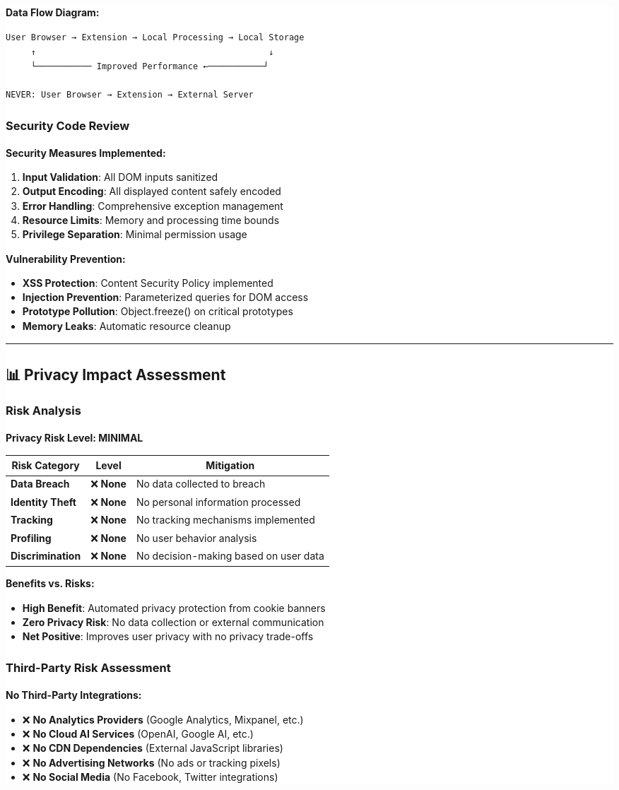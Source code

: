 **Data Flow Diagram:**
```
User Browser → Extension → Local Processing → Local Storage
     ↑                                              ↓
     └─────────── Improved Performance ←───────────┘

NEVER: User Browser → Extension → External Server
```

### Security Code Review

**Security Measures Implemented:**
1. **Input Validation**: All DOM inputs sanitized
2. **Output Encoding**: All displayed content safely encoded
3. **Error Handling**: Comprehensive exception management
4. **Resource Limits**: Memory and processing time bounds
5. **Privilege Separation**: Minimal permission usage

**Vulnerability Prevention:**
- **XSS Protection**: Content Security Policy implemented
- **Injection Prevention**: Parameterized queries for DOM access
- **Prototype Pollution**: Object.freeze() on critical prototypes
- **Memory Leaks**: Automatic resource cleanup

---

## 📊 Privacy Impact Assessment

### Risk Analysis

**Privacy Risk Level: MINIMAL**

| **Risk Category** | **Level** | **Mitigation** |
|------------------|-----------|----------------|
| **Data Breach** | ❌ **None** | No data collected to breach |
| **Identity Theft** | ❌ **None** | No personal information processed |
| **Tracking** | ❌ **None** | No tracking mechanisms implemented |
| **Profiling** | ❌ **None** | No user behavior analysis |
| **Discrimination** | ❌ **None** | No decision-making based on user data |

**Benefits vs. Risks:**
- **High Benefit**: Automated privacy protection from cookie banners
- **Zero Privacy Risk**: No data collection or external communication
- **Net Positive**: Improves user privacy with no privacy trade-offs

### Third-Party Risk Assessment

**No Third-Party Integrations:**
- ❌ **No Analytics Providers** (Google Analytics, Mixpanel, etc.)
- ❌ **No Cloud AI Services** (OpenAI, Google AI, etc.)
- ❌ **No CDN Dependencies** (External JavaScript libraries)
- ❌ **No Advertising Networks** (No ads or tracking pixels)
- ❌ **No Social Media** (No Facebook, Twitter integrations)
